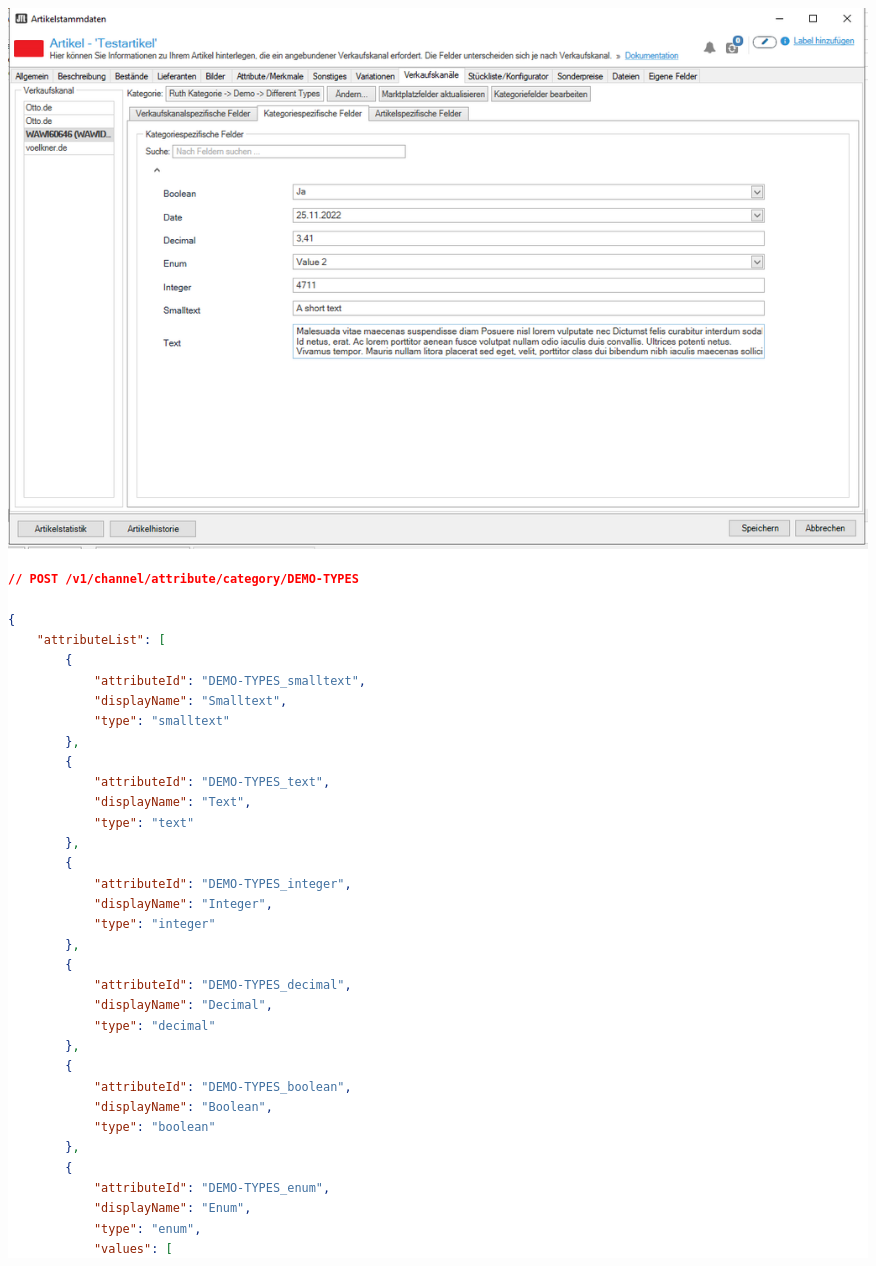 ![](scx_attributes_001.png)

```json
// POST /v1/channel/attribute/category/DEMO-TYPES

{
    "attributeList": [
        {
            "attributeId": "DEMO-TYPES_smalltext",
            "displayName": "Smalltext",
            "type": "smalltext"
        },
        {
            "attributeId": "DEMO-TYPES_text",
            "displayName": "Text",
            "type": "text"
        },
        {
            "attributeId": "DEMO-TYPES_integer",
            "displayName": "Integer",
            "type": "integer"
        },
        {
            "attributeId": "DEMO-TYPES_decimal",
            "displayName": "Decimal",
            "type": "decimal"
        },
        {
            "attributeId": "DEMO-TYPES_boolean",
            "displayName": "Boolean",
            "type": "boolean"
        },
        {
            "attributeId": "DEMO-TYPES_enum",
            "displayName": "Enum",
            "type": "enum",
            "values": [
```